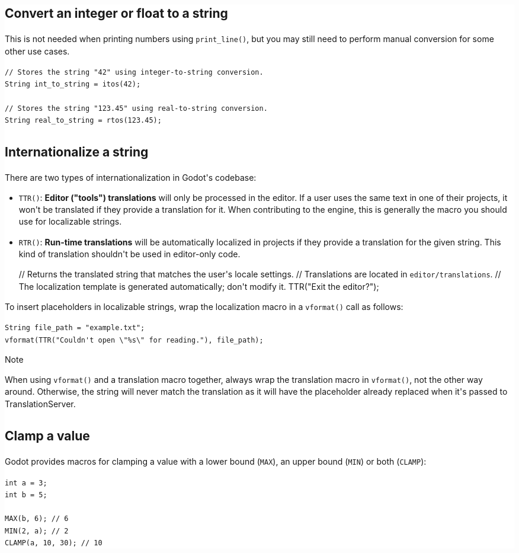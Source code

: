 ## Convert an integer or float to a string

This is not needed when printing numbers using `print_line()`, but you
may still need to perform manual conversion for some other use cases.

    // Stores the string "42" using integer-to-string conversion.
    String int_to_string = itos(42);

    // Stores the string "123.45" using real-to-string conversion.
    String real_to_string = rtos(123.45);

## Internationalize a string

There are two types of internationalization in Godot's codebase:

-   `TTR()`: **Editor ("tools") translations** will only be processed in
    the editor. If a user uses the same text in one of their projects,
    it won't be translated if they provide a translation for it. When
    contributing to the engine, this is generally the macro you should
    use for localizable strings.
-   `RTR()`: **Run-time translations** will be automatically localized
    in projects if they provide a translation for the given string. This
    kind of translation shouldn't be used in editor-only code.



    // Returns the translated string that matches the user's locale settings.
    // Translations are located in `editor/translations`.
    // The localization template is generated automatically; don't modify it.
    TTR("Exit the editor?");

To insert placeholders in localizable strings, wrap the localization
macro in a `vformat()` call as follows:

    String file_path = "example.txt";
    vformat(TTR("Couldn't open \"%s\" for reading."), file_path);

Note

When using `vformat()` and a translation macro together, always wrap the
translation macro in `vformat()`, not the other way around. Otherwise,
the string will never match the translation as it will have the
placeholder already replaced when it's passed to TranslationServer.

## Clamp a value

Godot provides macros for clamping a value with a lower bound (`MAX`),
an upper bound (`MIN`) or both (`CLAMP`):

    int a = 3;
    int b = 5;

    MAX(b, 6); // 6
    MIN(2, a); // 2
    CLAMP(a, 10, 30); // 10
